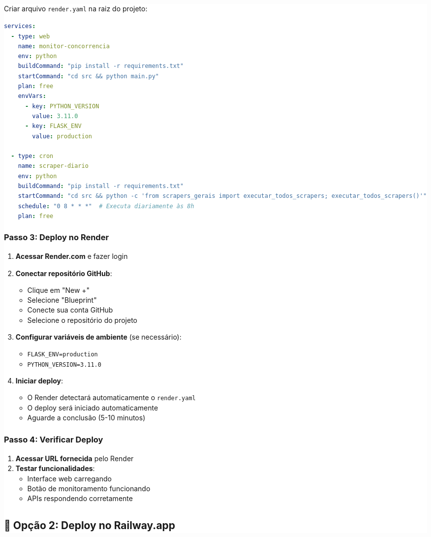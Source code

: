 Criar arquivo `render.yaml` na raiz do projeto:

```yaml
services:
  - type: web
    name: monitor-concorrencia
    env: python
    buildCommand: "pip install -r requirements.txt"
    startCommand: "cd src && python main.py"
    plan: free
    envVars:
      - key: PYTHON_VERSION
        value: 3.11.0
      - key: FLASK_ENV
        value: production
    
  - type: cron
    name: scraper-diario
    env: python
    buildCommand: "pip install -r requirements.txt"
    startCommand: "cd src && python -c 'from scrapers_gerais import executar_todos_scrapers; executar_todos_scrapers()'"
    schedule: "0 8 * * *"  # Executa diariamente às 8h
    plan: free
```

### Passo 3: Deploy no Render

1. **Acessar Render.com** e fazer login
2. **Conectar repositório GitHub**:
   - Clique em "New +"
   - Selecione "Blueprint"
   - Conecte sua conta GitHub
   - Selecione o repositório do projeto

3. **Configurar variáveis de ambiente** (se necessário):
   - `FLASK_ENV=production`
   - `PYTHON_VERSION=3.11.0`

4. **Iniciar deploy**:
   - O Render detectará automaticamente o `render.yaml`
   - O deploy será iniciado automaticamente
   - Aguarde a conclusão (5-10 minutos)

### Passo 4: Verificar Deploy

1. **Acessar URL fornecida** pelo Render
2. **Testar funcionalidades**:
   - Interface web carregando
   - Botão de monitoramento funcionando
   - APIs respondendo corretamente

## 🚀 Opção 2: Deploy no Railway.app
